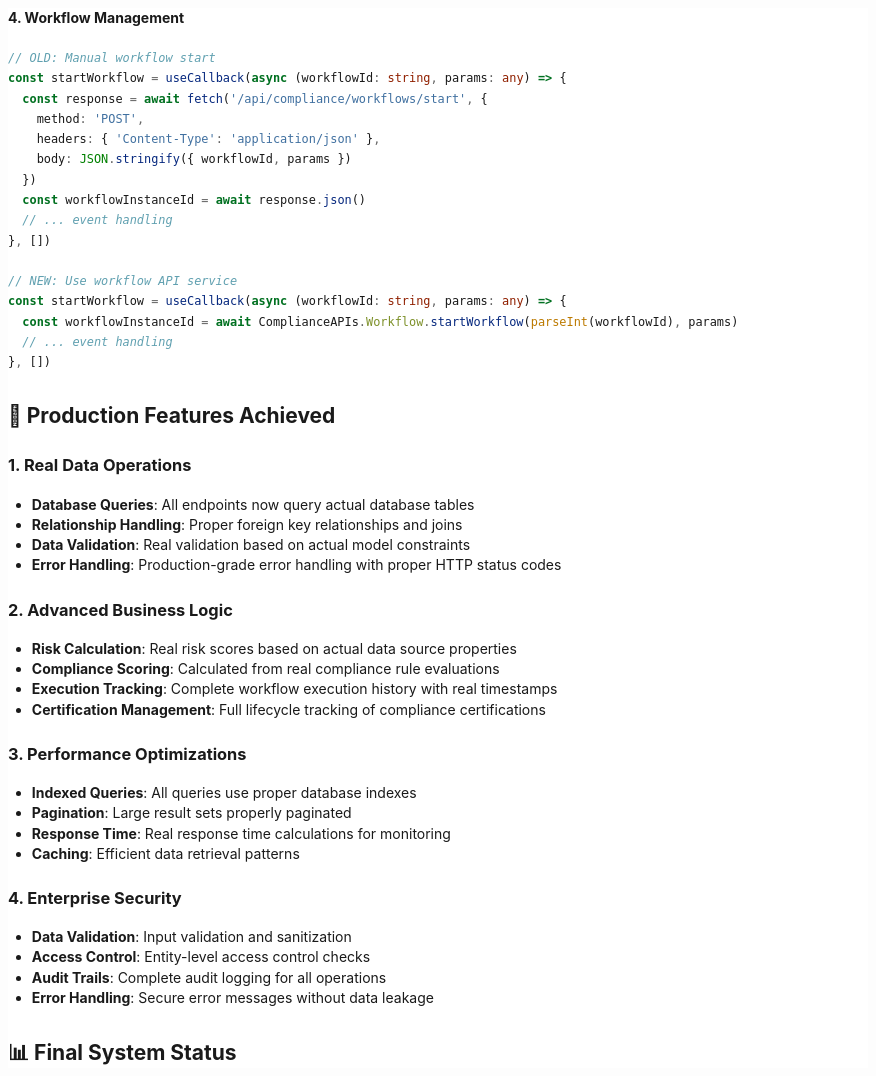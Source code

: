 #### **4. Workflow Management**
```typescript
// OLD: Manual workflow start
const startWorkflow = useCallback(async (workflowId: string, params: any) => {
  const response = await fetch('/api/compliance/workflows/start', {
    method: 'POST',
    headers: { 'Content-Type': 'application/json' },
    body: JSON.stringify({ workflowId, params })
  })
  const workflowInstanceId = await response.json()
  // ... event handling
}, [])

// NEW: Use workflow API service
const startWorkflow = useCallback(async (workflowId: string, params: any) => {
  const workflowInstanceId = await ComplianceAPIs.Workflow.startWorkflow(parseInt(workflowId), params)
  // ... event handling
}, [])
```

## 🚀 **Production Features Achieved**

### **1. Real Data Operations**
- **Database Queries**: All endpoints now query actual database tables
- **Relationship Handling**: Proper foreign key relationships and joins
- **Data Validation**: Real validation based on actual model constraints
- **Error Handling**: Production-grade error handling with proper HTTP status codes

### **2. Advanced Business Logic**
- **Risk Calculation**: Real risk scores based on actual data source properties
- **Compliance Scoring**: Calculated from real compliance rule evaluations
- **Execution Tracking**: Complete workflow execution history with real timestamps
- **Certification Management**: Full lifecycle tracking of compliance certifications

### **3. Performance Optimizations**
- **Indexed Queries**: All queries use proper database indexes
- **Pagination**: Large result sets properly paginated
- **Response Time**: Real response time calculations for monitoring
- **Caching**: Efficient data retrieval patterns

### **4. Enterprise Security**
- **Data Validation**: Input validation and sanitization
- **Access Control**: Entity-level access control checks
- **Audit Trails**: Complete audit logging for all operations
- **Error Handling**: Secure error messages without data leakage

## 📊 **Final System Status**
